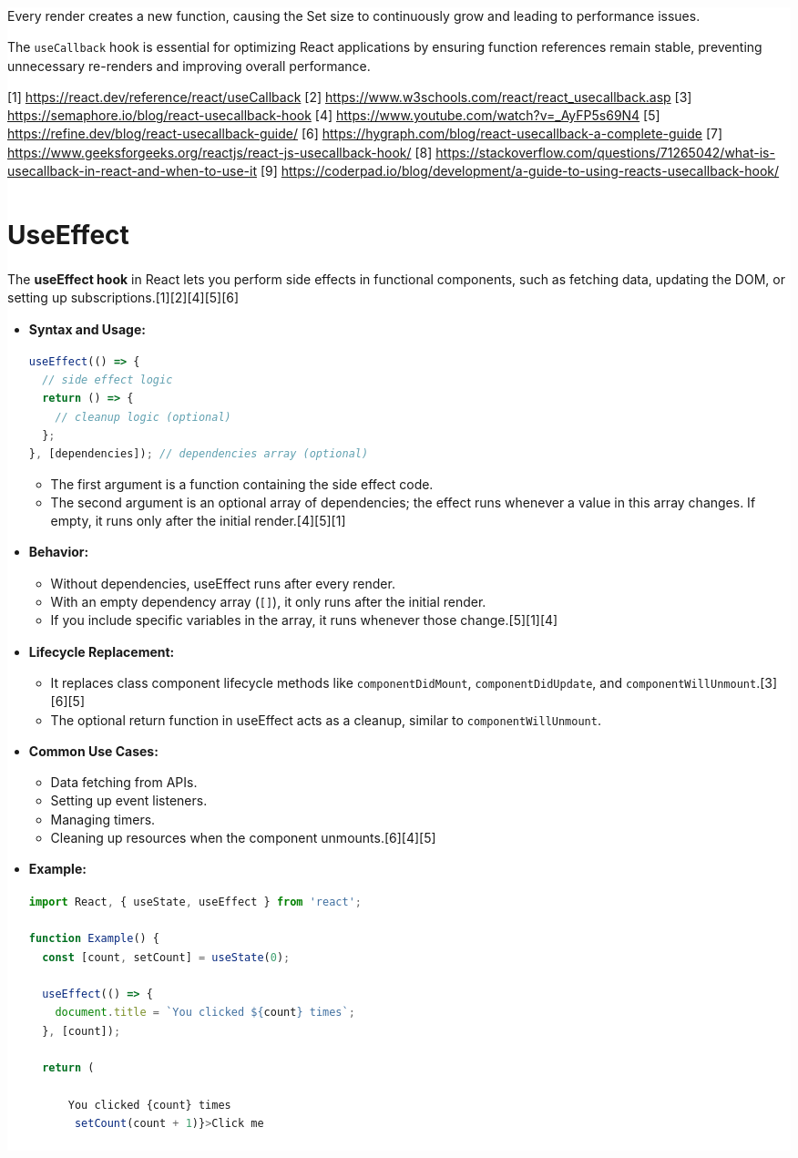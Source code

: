 Every render creates a new function, causing the Set size to continuously grow and leading to performance issues.

The `useCallback` hook is essential for optimizing React applications by ensuring function references remain stable, preventing unnecessary re-renders and improving overall performance.

[1] https://react.dev/reference/react/useCallback
[2] https://www.w3schools.com/react/react_usecallback.asp
[3] https://semaphore.io/blog/react-usecallback-hook
[4] https://www.youtube.com/watch?v=_AyFP5s69N4
[5] https://refine.dev/blog/react-usecallback-guide/
[6] https://hygraph.com/blog/react-usecallback-a-complete-guide
[7] https://www.geeksforgeeks.org/reactjs/react-js-usecallback-hook/
[8] https://stackoverflow.com/questions/71265042/what-is-usecallback-in-react-and-when-to-use-it
[9] https://coderpad.io/blog/development/a-guide-to-using-reacts-usecallback-hook/



# UseEffect 
The **useEffect hook** in React lets you perform side effects in functional components, such as fetching data, updating the DOM, or setting up subscriptions.[1][2][4][5][6]

- **Syntax and Usage:**
  ```javascript
  useEffect(() => {
    // side effect logic
    return () => {
      // cleanup logic (optional)
    };
  }, [dependencies]); // dependencies array (optional)
  ```
  - The first argument is a function containing the side effect code.
  - The second argument is an optional array of dependencies; the effect runs whenever a value in this array changes. If empty, it runs only after the initial render.[4][5][1]

- **Behavior:**
  - Without dependencies, useEffect runs after every render.
  - With an empty dependency array (`[]`), it only runs after the initial render.
  - If you include specific variables in the array, it runs whenever those change.[5][1][4]

- **Lifecycle Replacement:**
  - It replaces class component lifecycle methods like `componentDidMount`, `componentDidUpdate`, and `componentWillUnmount`.[3][6][5]
  - The optional return function in useEffect acts as a cleanup, similar to `componentWillUnmount`.

- **Common Use Cases:**
  - Data fetching from APIs.
  - Setting up event listeners.
  - Managing timers.
  - Cleaning up resources when the component unmounts.[6][4][5]

- **Example:**
  ```javascript
  import React, { useState, useEffect } from 'react';

  function Example() {
    const [count, setCount] = useState(0);

    useEffect(() => {
      document.title = `You clicked ${count} times`;
    }, [count]);

    return (
      
        You clicked {count} times
         setCount(count + 1)}>Click me
      
  ```